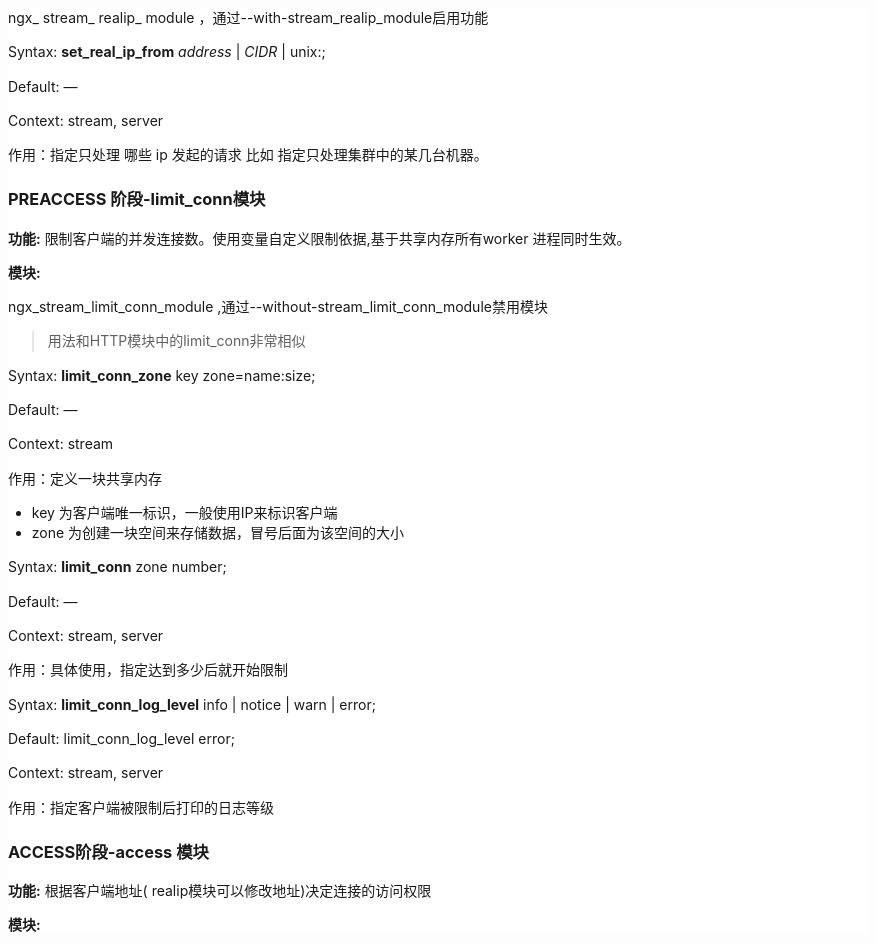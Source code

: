 ngx_ stream_ realip_ module ，通过--with-stream_realip_module启用功能



Syntax: **set_real_ip_from** *address* | *CIDR* | unix:;

Default: —

Context: stream, server

作用：指定只处理 哪些 ip 发起的请求 比如 指定只处理集群中的某几台机器。



### PREACCESS 阶段-limit_conn模块

**功能:**
限制客户端的并发连接数。使用变量自定义限制依据,基于共享内存所有worker
进程同时生效。

**模块:**

ngx_stream_limit_conn_module ,通过--without-stream_limit_conn_module禁用模块

> 用法和HTTP模块中的limit_conn非常相似



Syntax: **limit_conn_zone** key zone=name:size;

Default: —

Context: stream

作用：定义一块共享内存

* key 为客户端唯一标识，一般使用IP来标识客户端
* zone 为创建一块空间来存储数据，冒号后面为该空间的大小

Syntax: **limit_conn** zone number;

Default: —

Context: stream, server

作用：具体使用，指定达到多少后就开始限制



Syntax: **limit_conn_log_level** info | notice | warn | error;

Default: limit_conn_log_level error; 

Context: stream, server

作用：指定客户端被限制后打印的日志等级


### ACCESS阶段-access 模块

**功能:**
根据客户端地址( realip模块可以修改地址)决定连接的访问权限

**模块:**
